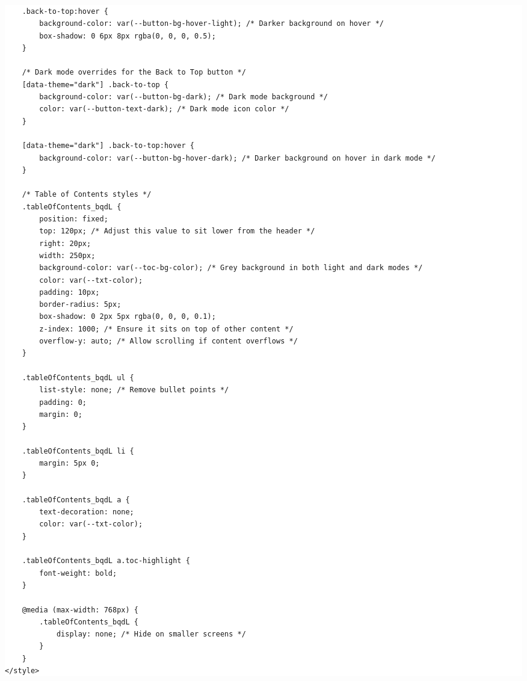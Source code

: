         .back-to-top:hover {
            background-color: var(--button-bg-hover-light); /* Darker background on hover */
            box-shadow: 0 6px 8px rgba(0, 0, 0, 0.5);
        }

        /* Dark mode overrides for the Back to Top button */
        [data-theme="dark"] .back-to-top {
            background-color: var(--button-bg-dark); /* Dark mode background */
            color: var(--button-text-dark); /* Dark mode icon color */
        }

        [data-theme="dark"] .back-to-top:hover {
            background-color: var(--button-bg-hover-dark); /* Darker background on hover in dark mode */
        }

        /* Table of Contents styles */
        .tableOfContents_bqdL {
            position: fixed;
            top: 120px; /* Adjust this value to sit lower from the header */
            right: 20px;
            width: 250px;
            background-color: var(--toc-bg-color); /* Grey background in both light and dark modes */
            color: var(--txt-color);
            padding: 10px;
            border-radius: 5px;
            box-shadow: 0 2px 5px rgba(0, 0, 0, 0.1);
            z-index: 1000; /* Ensure it sits on top of other content */
            overflow-y: auto; /* Allow scrolling if content overflows */
        }

        .tableOfContents_bqdL ul {
            list-style: none; /* Remove bullet points */
            padding: 0;
            margin: 0;
        }

        .tableOfContents_bqdL li {
            margin: 5px 0;
        }

        .tableOfContents_bqdL a {
            text-decoration: none;
            color: var(--txt-color);
        }

        .tableOfContents_bqdL a.toc-highlight {
            font-weight: bold;
        }

        @media (max-width: 768px) {
            .tableOfContents_bqdL {
                display: none; /* Hide on smaller screens */
            }
        }
    </style>
</head>
